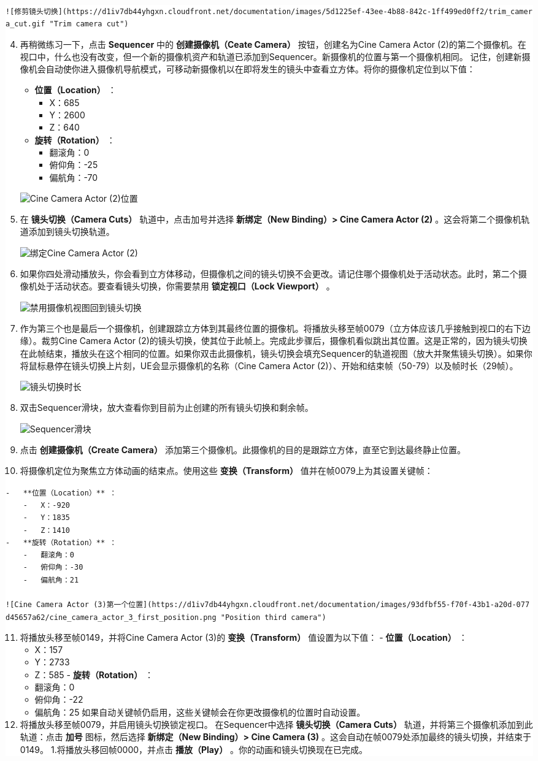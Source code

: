     ![修剪镜头切换](https://d1iv7db44yhgxn.cloudfront.net/documentation/images/5d1225ef-43ee-4b88-842c-1ff499ed0ff2/trim_camera_cut.gif "Trim camera cut")
4.  再稍微练习一下，点击 **Sequencer** 中的 **创建摄像机（Ceate Camera）** 按钮，创建名为Cine Camera Actor (2)的第二个摄像机。在视口中，什么也没有改变，但一个新的摄像机资产和轨道已添加到Sequencer。新摄像机的位置与第一个摄像机相同。 记住，创建新摄像机会自动使你进入摄像机导航模式，可移动新摄像机以在即将发生的镜头中查看立方体。将你的摄像机定位到以下值：
    
    -   **位置（Location）** ：
        -   X：685
        -   Y：2600
        -   Z：640
    -   **旋转（Rotation）** ：
        -   翻滚角：0
        -   俯仰角：-25
        -   偏航角：-70
    
    ![Cine Camera Actor (2)位置](https://d1iv7db44yhgxn.cloudfront.net/documentation/images/dbfee488-546c-4b8b-b1c5-6a6b98aa54b2/cine_camera_actor_2_position.png "Position second camera")
5.  在 **镜头切换（Camera Cuts）** 轨道中，点击加号并选择 **新绑定（New Binding）> Cine Camera Actor (2)** 。这会将第二个摄像机轨道添加到镜头切换轨道。
    
    ![绑定Cine Camera Actor (2)](https://d1iv7db44yhgxn.cloudfront.net/documentation/images/1e099abc-ee05-4c4a-a6c2-6c73c622f682/new_camera_binding_camera.png "Bind second camera")
6.  如果你四处滑动播放头，你会看到立方体移动，但摄像机之间的镜头切换不会更改。请记住哪个摄像机处于活动状态。此时，第二个摄像机处于活动状态。要查看镜头切换，你需要禁用 **锁定视口（Lock Viewport）** 。
    
    ![禁用摄像机视图回到镜头切换](https://d1iv7db44yhgxn.cloudfront.net/documentation/images/42ca2422-1ff8-41ee-b3c7-7f23bc72caca/disable_camera_view_back_to_camera_cut.png "Disable camera view")
7.  作为第三个也是最后一个摄像机，创建跟踪立方体到其最终位置的摄像机。将播放头移至帧0079（立方体应该几乎接触到视口的右下边缘）。裁剪Cine Camera Actor (2)的镜头切换，使其位于此帧上。完成此步骤后，摄像机看似跳出其位置。这是正常的，因为镜头切换在此帧结束，播放头在这个相同的位置。如果你双击此摄像机，镜头切换会填充Sequencer的轨道视图（放大并聚焦镜头切换）。如果你将鼠标悬停在镜头切换上片刻，UE会显示摄像机的名称（Cine Camera Actor (2)）、开始和结束帧（50-79）以及帧时长（29帧）。
    
    ![镜头切换时长](https://d1iv7db44yhgxn.cloudfront.net/documentation/images/c4f327f0-30d9-4b51-9888-e53f6b478c78/cut_camera_duration.png "Cut camera duration")
8.  双击Sequencer滑块，放大查看你到目前为止创建的所有镜头切换和剩余帧。
    
    ![Sequencer滑块](https://d1iv7db44yhgxn.cloudfront.net/documentation/images/a611109f-7391-46d1-a865-582e75544dae/sequencer_slider.png "Sequencer slider")
9.  点击 **创建摄像机（Create Camera）** 添加第三个摄像机。此摄像机的目的是跟踪立方体，直至它到达最终静止位置。
10.  将摄像机定位为聚焦立方体动画的结束点。使用这些 **变换（Transform）** 值并在帧0079上为其设置关键帧：
    
    -   **位置（Location）** ：
        -   X：-920
        -   Y：1835
        -   Z：1410
    -   **旋转（Rotation）** ：
        -   翻滚角：0
        -   俯仰角：-30
        -   偏航角：21
    
    ![Cine Camera Actor (3)第一个位置](https://d1iv7db44yhgxn.cloudfront.net/documentation/images/93dfbf55-f70f-43b1-a20d-077d45657a62/cine_camera_actor_3_first_position.png "Position third camera")
11.  将播放头移至帧0149，并将Cine Camera Actor (3)的 **变换（Transform）** 值设置为以下值：
    -   **位置（Location）** ：
        -   X：157
        -   Y：2733
        -   Z：585
    -   **旋转（Rotation）** ：
        -   翻滚角：0
        -   俯仰角：-22
        -   偏航角：25 如果自动关键帧仍启用，这些关键帧会在你更改摄像机的位置时自动设置。
12.  将播放头移至帧0079，并启用镜头切换锁定视口。 在Sequencer中选择 **镜头切换（Camera Cuts）** 轨道，并将第三个摄像机添加到此轨道：点击 **加号** 图标，然后选择 **新绑定（New Binding）> Cine Camera (3)** 。这会自动在帧0079处添加最终的镜头切换，并结束于0149。 1.将播放头移回帧0000，并点击 **播放（Play）** 。你的动画和镜头切换现在已完成。
    